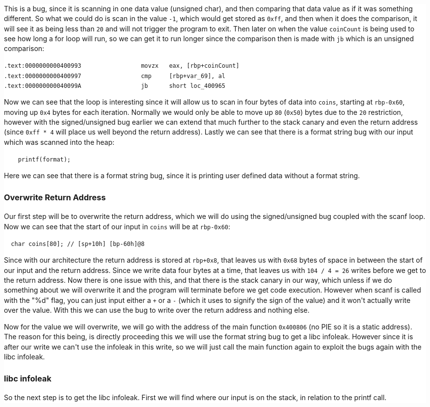 This is a bug, since it is scanning in one data value (unsigned char), and then comparing that data value as if it was something different. So what we could do is scan in the value `-1`, which would get stored as `0xff`, and then when it does the comparison, it will see it as being less than `20` and will not trigger the program to exit. Then later on when the value `coinCount` is being used to see how long a for loop will run, so we can get it to run longer since the comparison then is made with `jb` which is an unsigned comparison:

```
.text:0000000000400993                 movzx   eax, [rbp+coinCount]
.text:0000000000400997                 cmp     [rbp+var_69], al
.text:000000000040099A                 jb      short loc_400965
```

Now we can see that the loop is interesting since it will allow us to scan in four bytes of data into `coins`, starting at `rbp-0x60`, moving up `0x4` bytes for each iteration. Normally we would only be able to move up `80` (`0x50`) bytes due to the `20` restriction, however with the signed/unsigned bug earlier we can extend that much further to the stack canary and even the return address (since `0xff * 4` will place us well beyond the return address). Lastly we can see that there is a format string bug with our input which was scanned into the heap:

```
    printf(format);
```

Here we can see that there is a format string bug, since it is printing user defined data without a format string.

### Overwrite Return Address

Our first step will be to overwrite the return address, which we will do using the signed/unsigned bug coupled with the scanf loop. Now we can see that the start of our input in `coins` will be at `rbp-0x60`:

```
  char coins[80]; // [sp+10h] [bp-60h]@8
```

Since with our architecture the return address is stored at `rbp+0x8`, that leaves us with `0x68` bytes of space in between the start of our input and the return address. Since we write data four bytes at a time, that leaves us with `104 / 4 = 26` writes before we get to the return address. Now there is one issue with this, and that there is the stack canary in our way, which unless if we do something about we will overwrite it and the program will terminate before we get code execution. However when scanf is called with the "%d" flag, you can just input either a `+` or a `-` (which it uses to signify the sign of the value) and it won't actually write over the value. With this we can use the bug to write over the return address and nothing else.

Now for the value we will overwrite, we will go with the address of the main function `0x400806` (no PIE so it is a static address). The reason for this being, is directly proceeding this we will use the format string bug to get a libc infoleak. However since it is after our write we can't use the infoleak in this write, so we will just call the main function again to exploit the bugs again with the libc infoleak.

### libc infoleak

So the next step is to get the libc infoleak. First we will find where our input is on the stack, in relation to the printf call.

